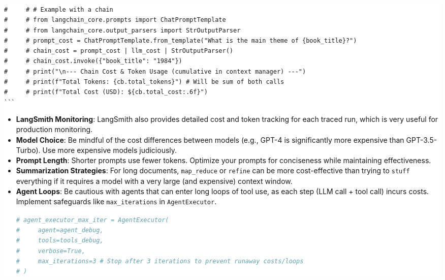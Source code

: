     #     # # Example with a chain
    #     # from langchain_core.prompts import ChatPromptTemplate
    #     # from langchain_core.output_parsers import StrOutputParser
    #     # prompt_cost = ChatPromptTemplate.from_template("What is the main theme of {book_title}?")
    #     # chain_cost = prompt_cost | llm_cost | StrOutputParser()
    #     # chain_cost.invoke({"book_title": "1984"})
    #     # print("\n--- Chain Cost & Token Usage (cumulative in context manager) ---")
    #     # print(f"Total Tokens: {cb.total_tokens}") # Will be sum of both calls
    #     # print(f"Total Cost (USD): ${cb.total_cost:.6f}")
    ```
-   **LangSmith Monitoring**: LangSmith also provides detailed cost and token tracking for each traced run, which is very useful for production monitoring.
-   **Model Choice**: Be mindful of the cost differences between models (e.g., GPT-4 is significantly more expensive than GPT-3.5-Turbo). Use more expensive models judiciously.
-   **Prompt Length**: Shorter prompts use fewer tokens. Optimize your prompts for conciseness while maintaining effectiveness.
-   **Summarization Strategies**: For long documents, `map_reduce` or `refine` can be more cost-effective than trying to `stuff` everything if it requires a model with a very large (and expensive) context window.
-   **Agent Loops**: Be cautious with agents that can enter long loops of tool use, as each step (LLM call + tool call) incurs costs. Implement safeguards like `max_iterations` in `AgentExecutor`.
    ```python
    # agent_executor_max_iter = AgentExecutor(
    #     agent=agent_debug, 
    #     tools=tools_debug, 
    #     verbose=True, 
    #     max_iterations=3 # Stop after 3 iterations to prevent runaway costs/loops
    # )
    ```
